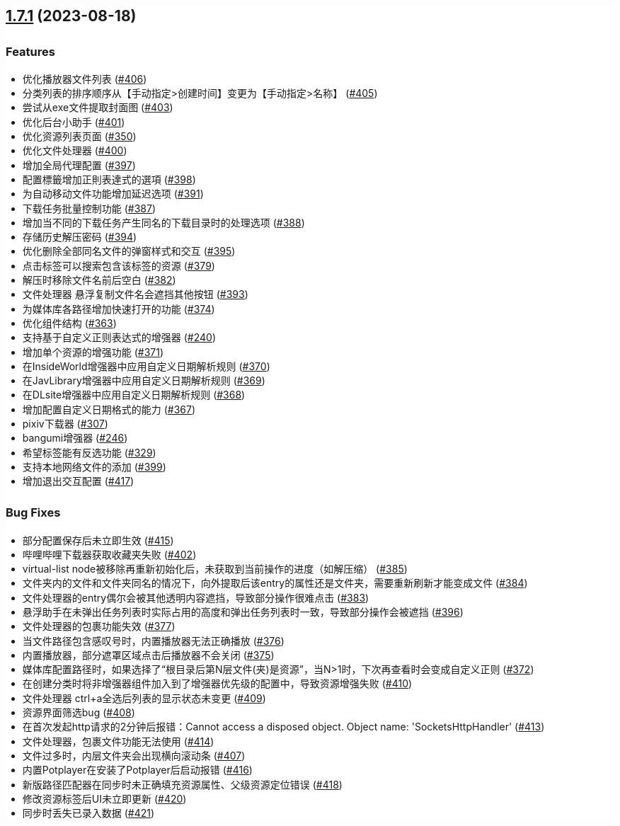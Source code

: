 ## [1.7.1](https://cdn-public.anobaka.com/app/bakabase/inside-world/1.7.1/installer/Bakabase.InsideWorld.zip) (2023-08-18)

### Features

* 优化播放器文件列表 ([#406](https://github.com/anobaka/InsideWorld/issues/406))
* 分类列表的排序顺序从【手动指定>创建时间】变更为【手动指定>名称】 ([#405](https://github.com/anobaka/InsideWorld/issues/405))
* 尝试从exe文件提取封面图 ([#403](https://github.com/anobaka/InsideWorld/issues/403))
* 优化后台小助手 ([#401](https://github.com/anobaka/InsideWorld/issues/401))
* 优化资源列表页面 ([#350](https://github.com/anobaka/InsideWorld/issues/350))
* 优化文件处理器 ([#400](https://github.com/anobaka/InsideWorld/issues/400))
* 增加全局代理配置 ([#397](https://github.com/anobaka/InsideWorld/issues/397))
* 配置標籤增加正則表達式的選項 ([#398](https://github.com/anobaka/InsideWorld/issues/398))
* 为自动移动文件功能增加延迟选项 ([#391](https://github.com/anobaka/InsideWorld/issues/391))
* 下载任务批量控制功能 ([#387](https://github.com/anobaka/InsideWorld/issues/387))
* 增加当不同的下载任务产生同名的下载目录时的处理选项 ([#388](https://github.com/anobaka/InsideWorld/issues/388))
* 存储历史解压密码 ([#394](https://github.com/anobaka/InsideWorld/issues/394))
* 优化删除全部同名文件的弹窗样式和交互 ([#395](https://github.com/anobaka/InsideWorld/issues/395))
* 点击标签可以搜索包含该标签的资源 ([#379](https://github.com/anobaka/InsideWorld/issues/379))
* 解压时移除文件名前后空白 ([#382](https://github.com/anobaka/InsideWorld/issues/382))
* 文件处理器 悬浮复制文件名会遮挡其他按钮 ([#393](https://github.com/anobaka/InsideWorld/issues/393))
* 为媒体库各路径增加快速打开的功能 ([#374](https://github.com/anobaka/InsideWorld/issues/374))
* 优化组件结构 ([#363](https://github.com/anobaka/InsideWorld/issues/363))
* 支持基于自定义正则表达式的增强器 ([#240](https://github.com/anobaka/InsideWorld/issues/240))
* 增加单个资源的增强功能 ([#371](https://github.com/anobaka/InsideWorld/issues/371))
* 在InsideWorld增强器中应用自定义日期解析规则 ([#370](https://github.com/anobaka/InsideWorld/issues/370))
* 在JavLibrary增强器中应用自定义日期解析规则 ([#369](https://github.com/anobaka/InsideWorld/issues/369))
* 在DLsite增强器中应用自定义日期解析规则 ([#368](https://github.com/anobaka/InsideWorld/issues/368))
* 增加配置自定义日期格式的能力 ([#367](https://github.com/anobaka/InsideWorld/issues/367))
* pixiv下载器 ([#307](https://github.com/anobaka/InsideWorld/issues/307))
* bangumi增强器 ([#246](https://github.com/anobaka/InsideWorld/issues/246))
* 希望标签能有反选功能 ([#329](https://github.com/anobaka/InsideWorld/issues/329))
* 支持本地网络文件的添加 ([#399](https://github.com/anobaka/InsideWorld/issues/399))
* 增加退出交互配置 ([#417](https://github.com/anobaka/InsideWorld/issues/417))

### Bug Fixes

* 部分配置保存后未立即生效 ([#415](https://github.com/anobaka/InsideWorld/issues/415))
* 哔哩哔哩下载器获取收藏夹失败 ([#402](https://github.com/anobaka/InsideWorld/issues/402))
* virtual-list node被移除再重新初始化后，未获取到当前操作的进度（如解压缩） ([#385](https://github.com/anobaka/InsideWorld/issues/385))
* 文件夹内的文件和文件夹同名的情况下，向外提取后该entry的属性还是文件夹，需要重新刷新才能变成文件 ([#384](https://github.com/anobaka/InsideWorld/issues/384))
* 文件处理器的entry偶尔会被其他透明内容遮挡，导致部分操作很难点击 ([#383](https://github.com/anobaka/InsideWorld/issues/383))
* 悬浮助手在未弹出任务列表时实际占用的高度和弹出任务列表时一致，导致部分操作会被遮挡 ([#396](https://github.com/anobaka/InsideWorld/issues/396))
* 文件处理器的包裹功能失效 ([#377](https://github.com/anobaka/InsideWorld/issues/377))
* 当文件路径包含感叹号时，内置播放器无法正确播放 ([#376](https://github.com/anobaka/InsideWorld/issues/376))
* 内置播放器，部分遮罩区域点击后播放器不会关闭 ([#375](https://github.com/anobaka/InsideWorld/issues/375))
* 媒体库配置路径时，如果选择了“根目录后第N层文件(夹)是资源”，当N>1时，下次再查看时会变成自定义正则 ([#372](https://github.com/anobaka/InsideWorld/issues/372))
* 在创建分类时将非增强器组件加入到了增强器优先级的配置中，导致资源增强失败 ([#410](https://github.com/anobaka/InsideWorld/issues/410))
* 文件处理器 ctrl+a全选后列表的显示状态未变更 ([#409](https://github.com/anobaka/InsideWorld/issues/409))
* 资源界面筛选bug ([#408](https://github.com/anobaka/InsideWorld/issues/408))
* 在首次发起http请求的2分钟后报错：Cannot access a disposed object. Object name: 'SocketsHttpHandler' ([#413](https://github.com/anobaka/InsideWorld/issues/413))
* 文件处理器，包裹文件功能无法使用 ([#414](https://github.com/anobaka/InsideWorld/issues/414))
* 文件过多时，内层文件夹会出现横向滚动条 ([#407](https://github.com/anobaka/InsideWorld/issues/407))
* 内置Potplayer在安装了Potplayer后启动报错 ([#416](https://github.com/anobaka/InsideWorld/issues/416))
* 新版路径匹配器在同步时未正确填充资源属性、父级资源定位错误 ([#418](https://github.com/anobaka/InsideWorld/issues/418))
* 修改资源标签后UI未立即更新 ([#420](https://github.com/anobaka/InsideWorld/issues/420))
* 同步时丢失已录入数据 ([#421](https://github.com/anobaka/InsideWorld/issues/421))